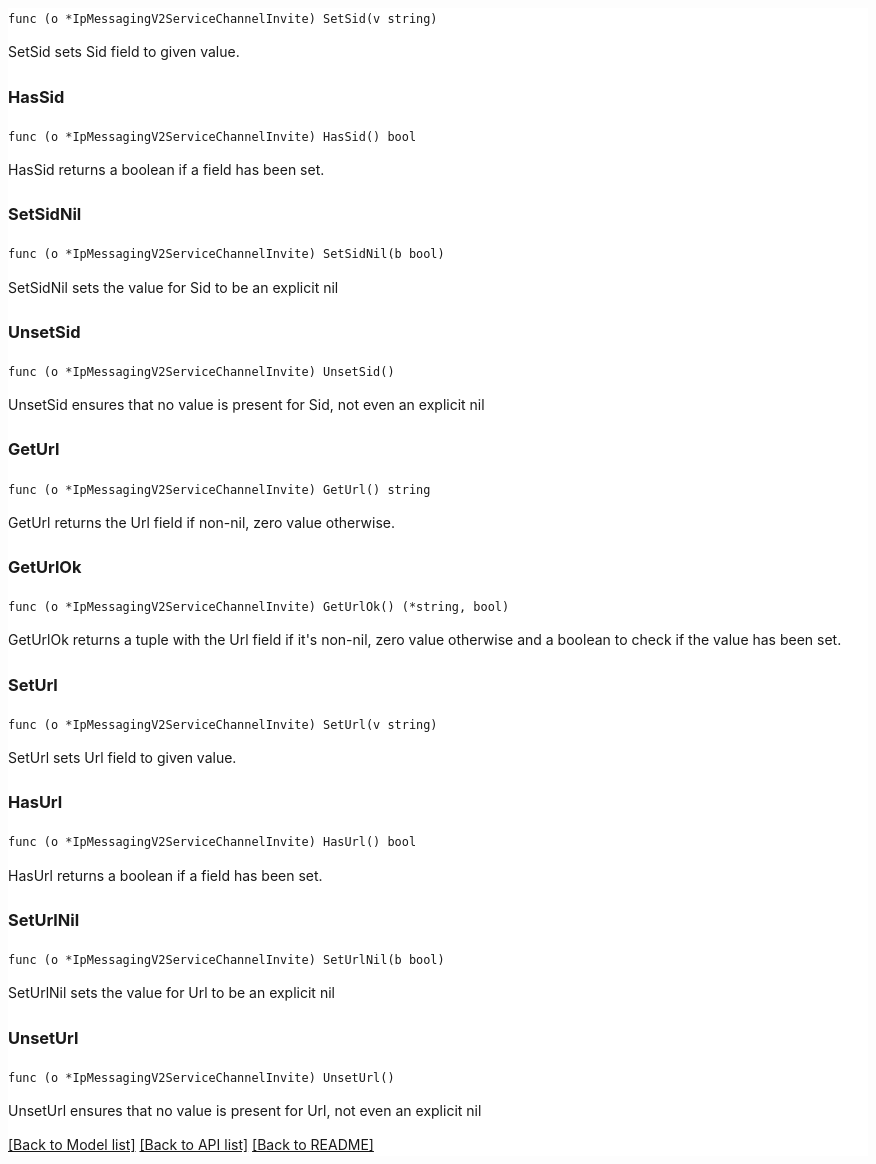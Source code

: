 `func (o *IpMessagingV2ServiceChannelInvite) SetSid(v string)`

SetSid sets Sid field to given value.

### HasSid

`func (o *IpMessagingV2ServiceChannelInvite) HasSid() bool`

HasSid returns a boolean if a field has been set.

### SetSidNil

`func (o *IpMessagingV2ServiceChannelInvite) SetSidNil(b bool)`

 SetSidNil sets the value for Sid to be an explicit nil

### UnsetSid
`func (o *IpMessagingV2ServiceChannelInvite) UnsetSid()`

UnsetSid ensures that no value is present for Sid, not even an explicit nil
### GetUrl

`func (o *IpMessagingV2ServiceChannelInvite) GetUrl() string`

GetUrl returns the Url field if non-nil, zero value otherwise.

### GetUrlOk

`func (o *IpMessagingV2ServiceChannelInvite) GetUrlOk() (*string, bool)`

GetUrlOk returns a tuple with the Url field if it's non-nil, zero value otherwise
and a boolean to check if the value has been set.

### SetUrl

`func (o *IpMessagingV2ServiceChannelInvite) SetUrl(v string)`

SetUrl sets Url field to given value.

### HasUrl

`func (o *IpMessagingV2ServiceChannelInvite) HasUrl() bool`

HasUrl returns a boolean if a field has been set.

### SetUrlNil

`func (o *IpMessagingV2ServiceChannelInvite) SetUrlNil(b bool)`

 SetUrlNil sets the value for Url to be an explicit nil

### UnsetUrl
`func (o *IpMessagingV2ServiceChannelInvite) UnsetUrl()`

UnsetUrl ensures that no value is present for Url, not even an explicit nil

[[Back to Model list]](../README.md#documentation-for-models) [[Back to API list]](../README.md#documentation-for-api-endpoints) [[Back to README]](../README.md)


